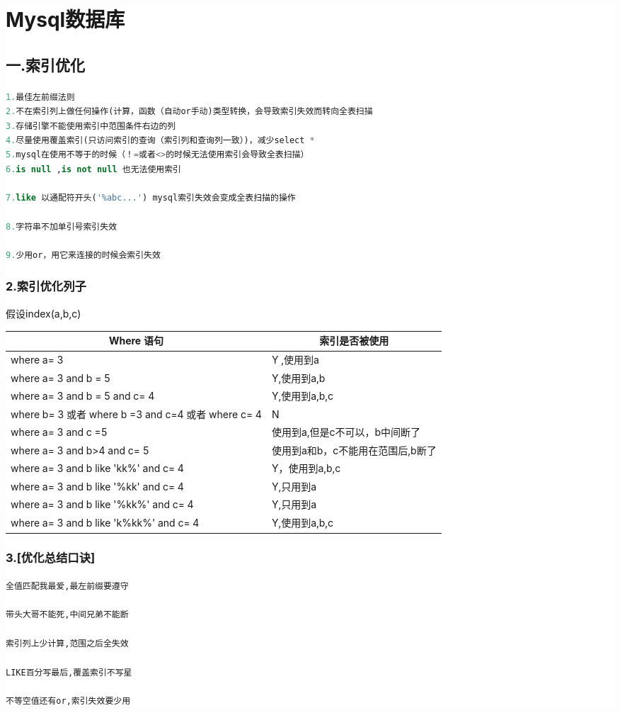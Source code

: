# Mysql数据库

## 

## 一.索引优化

```sql
1.最佳左前缀法则
2.不在索引列上做任何操作(计算，函数（自动or手动)类型转换，会导致索引失效而转向全表扫描
3.存储引擎不能使用索引中范围条件右边的列
4.尽量使用覆盖索引(只访问索引的查询（索引列和查询列一致）)，减少select *
5.mysql在使用不等于的时候（！=或者<>的时候无法使用索引会导致全表扫描）
6.is null ,is not null 也无法使用索引

7.like 以通配符开头('%abc...') mysql索引失效会变成全表扫描的操作

8.字符串不加单引号索引失效

9.少用or，用它来连接的时候会索引失效
```

### 2.索引优化列子

假设index(a,b,c)

Where 语句 | 索引是否被使用
---|---
where a= 3 | Y ,使用到a
where a= 3 and b = 5| Y,使用到a,b
where a= 3 and b = 5 and c= 4 | Y,使用到a,b,c
where b= 3 或者 where b =3 and c=4 或者 where c= 4| N
where a= 3 and c =5| 使用到a,但是c不可以，b中间断了
where a= 3 and b>4 and c= 5 | 使用到a和b，c不能用在范围后,b断了
where a= 3 and b like 'kk%' and c= 4|Y，使用到a,b,c
where a= 3 and b like '%kk' and c= 4 |Y,只用到a
where a= 3 and b like '%kk%' and c= 4 | Y,只用到a
where a= 3 and b like 'k%kk%' and c= 4 | Y,使用到a,b,c 

### 3.[优化总结口诀]


```mysql
全值匹配我最爱,最左前缀要遵守

带头大哥不能死,中间兄弟不能断

索引列上少计算,范围之后全失效

LIKE百分写最后,覆盖索引不写星

不等空值还有or,索引失效要少用
```
